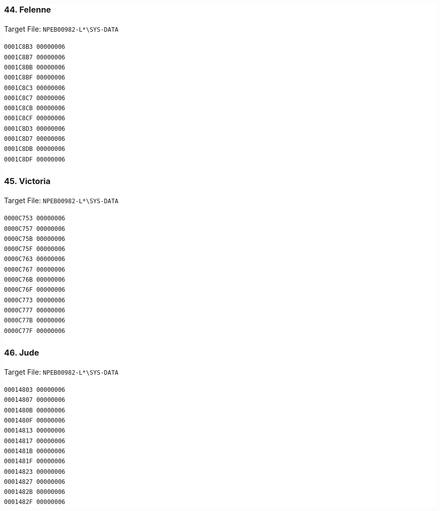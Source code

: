 ### 44. Felenne

Target File: `NPEB00982-L*\SYS-DATA`

```
0001C8B3 00000006
0001C8B7 00000006
0001C8BB 00000006
0001C8BF 00000006
0001C8C3 00000006
0001C8C7 00000006
0001C8CB 00000006
0001C8CF 00000006
0001C8D3 00000006
0001C8D7 00000006
0001C8DB 00000006
0001C8DF 00000006
```

### 45. Victoria

Target File: `NPEB00982-L*\SYS-DATA`

```
0000C753 00000006
0000C757 00000006
0000C75B 00000006
0000C75F 00000006
0000C763 00000006
0000C767 00000006
0000C76B 00000006
0000C76F 00000006
0000C773 00000006
0000C777 00000006
0000C77B 00000006
0000C77F 00000006
```

### 46. Jude

Target File: `NPEB00982-L*\SYS-DATA`

```
00014803 00000006
00014807 00000006
0001480B 00000006
0001480F 00000006
00014813 00000006
00014817 00000006
0001481B 00000006
0001481F 00000006
00014823 00000006
00014827 00000006
0001482B 00000006
0001482F 00000006
```
